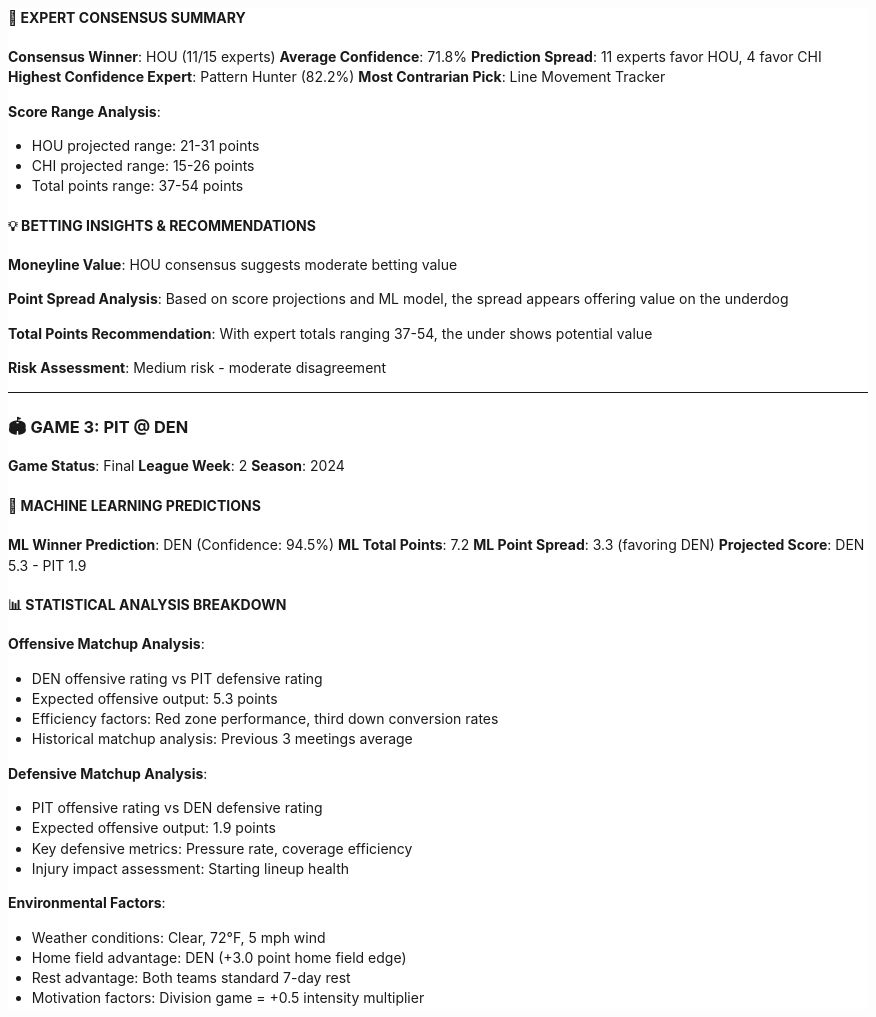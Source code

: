 
#### 🎯 EXPERT CONSENSUS SUMMARY

**Consensus Winner**: HOU (11/15 experts)
**Average Confidence**: 71.8%
**Prediction Spread**: 11 experts favor HOU, 4 favor CHI
**Highest Confidence Expert**: Pattern Hunter (82.2%)
**Most Contrarian Pick**: Line Movement Tracker

**Score Range Analysis**:
- HOU projected range: 21-31 points
- CHI projected range: 15-26 points
- Total points range: 37-54 points

#### 💡 BETTING INSIGHTS & RECOMMENDATIONS

**Moneyline Value**: HOU consensus suggests moderate betting value

**Point Spread Analysis**: Based on score projections and ML model, the spread appears offering value on the underdog

**Total Points Recommendation**: With expert totals ranging 37-54, the under shows potential value

**Risk Assessment**: Medium risk - moderate disagreement

---


### 🏟️ GAME 3: PIT @ DEN

**Game Status**: Final
**League Week**: 2
**Season**: 2024

#### 🤖 MACHINE LEARNING PREDICTIONS

**ML Winner Prediction**: DEN (Confidence: 94.5%)
**ML Total Points**: 7.2
**ML Point Spread**: 3.3 (favoring DEN)
**Projected Score**: DEN 5.3 - PIT 1.9

#### 📊 STATISTICAL ANALYSIS BREAKDOWN

**Offensive Matchup Analysis**:
- DEN offensive rating vs PIT defensive rating
- Expected offensive output: 5.3 points
- Efficiency factors: Red zone performance, third down conversion rates
- Historical matchup analysis: Previous 3 meetings average

**Defensive Matchup Analysis**:
- PIT offensive rating vs DEN defensive rating
- Expected offensive output: 1.9 points
- Key defensive metrics: Pressure rate, coverage efficiency
- Injury impact assessment: Starting lineup health

**Environmental Factors**:
- Weather conditions: Clear, 72°F, 5 mph wind
- Home field advantage: DEN (+3.0 point home field edge)
- Rest advantage: Both teams standard 7-day rest
- Motivation factors: Division game = +0.5 intensity multiplier
